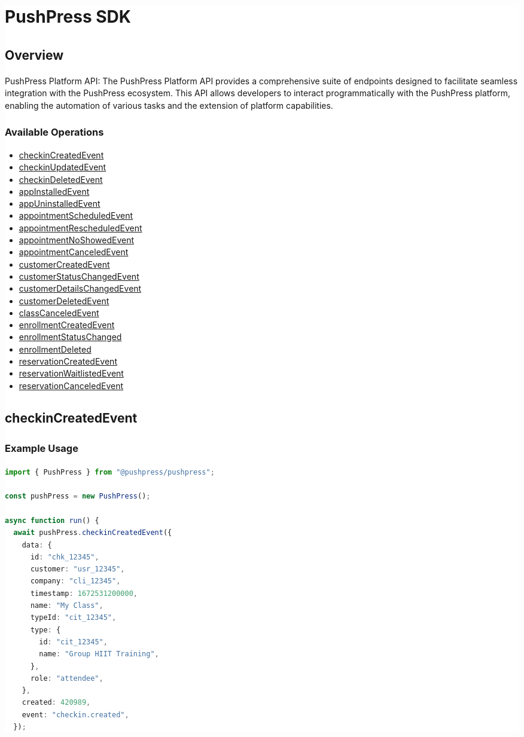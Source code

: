 # PushPress SDK

## Overview

PushPress Platform API: The PushPress Platform API provides a comprehensive suite of endpoints designed 
to facilitate seamless integration with the PushPress ecosystem. 
This API allows developers to interact programmatically with the PushPress platform, 
enabling the automation of various tasks and the extension of platform capabilities.


### Available Operations

* [checkinCreatedEvent](#checkincreatedevent)
* [checkinUpdatedEvent](#checkinupdatedevent)
* [checkinDeletedEvent](#checkindeletedevent)
* [appInstalledEvent](#appinstalledevent)
* [appUninstalledEvent](#appuninstalledevent)
* [appointmentScheduledEvent](#appointmentscheduledevent)
* [appointmentRescheduledEvent](#appointmentrescheduledevent)
* [appointmentNoShowedEvent](#appointmentnoshowedevent)
* [appointmentCanceledEvent](#appointmentcanceledevent)
* [customerCreatedEvent](#customercreatedevent)
* [customerStatusChangedEvent](#customerstatuschangedevent)
* [customerDetailsChangedEvent](#customerdetailschangedevent)
* [customerDeletedEvent](#customerdeletedevent)
* [classCanceledEvent](#classcanceledevent)
* [enrollmentCreatedEvent](#enrollmentcreatedevent)
* [enrollmentStatusChanged](#enrollmentstatuschanged)
* [enrollmentDeleted](#enrollmentdeleted)
* [reservationCreatedEvent](#reservationcreatedevent)
* [reservationWaitlistedEvent](#reservationwaitlistedevent)
* [reservationCanceledEvent](#reservationcanceledevent)

## checkinCreatedEvent

### Example Usage

```typescript
import { PushPress } from "@pushpress/pushpress";

const pushPress = new PushPress();

async function run() {
  await pushPress.checkinCreatedEvent({
    data: {
      id: "chk_12345",
      customer: "usr_12345",
      company: "cli_12345",
      timestamp: 1672531200000,
      name: "My Class",
      typeId: "cit_12345",
      type: {
        id: "cit_12345",
        name: "Group HIIT Training",
      },
      role: "attendee",
    },
    created: 420989,
    event: "checkin.created",
  });

```